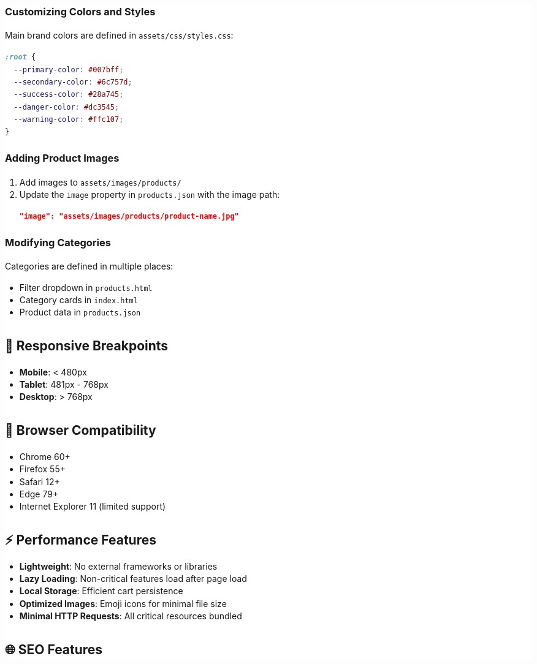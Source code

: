 ### Customizing Colors and Styles

Main brand colors are defined in `assets/css/styles.css`:

```css
:root {
  --primary-color: #007bff;
  --secondary-color: #6c757d;
  --success-color: #28a745;
  --danger-color: #dc3545;
  --warning-color: #ffc107;
}
```

### Adding Product Images

1. Add images to `assets/images/products/`
2. Update the `image` property in `products.json` with the image path:
   ```json
   "image": "assets/images/products/product-name.jpg"
   ```

### Modifying Categories

Categories are defined in multiple places:

- Filter dropdown in `products.html`
- Category cards in `index.html`
- Product data in `products.json`

## 📱 Responsive Breakpoints

- **Mobile**: < 480px
- **Tablet**: 481px - 768px
- **Desktop**: > 768px

## 🔧 Browser Compatibility

- Chrome 60+
- Firefox 55+
- Safari 12+
- Edge 79+
- Internet Explorer 11 (limited support)

## ⚡ Performance Features

- **Lightweight**: No external frameworks or libraries
- **Lazy Loading**: Non-critical features load after page load
- **Local Storage**: Efficient cart persistence
- **Optimized Images**: Emoji icons for minimal file size
- **Minimal HTTP Requests**: All critical resources bundled

## 🌐 SEO Features

